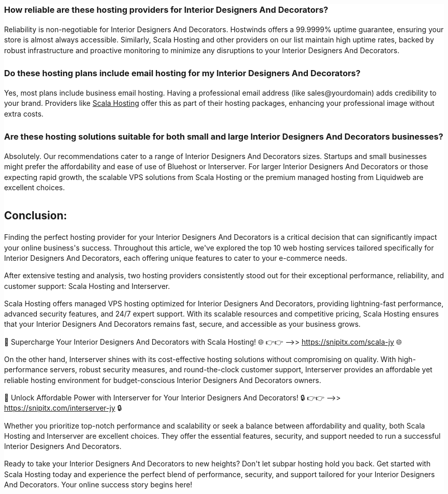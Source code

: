 ### How reliable are these hosting providers for Interior Designers And Decorators? 
Reliability is non-negotiable for Interior Designers And Decorators. Hostwinds offers a 99.9999% uptime guarantee, ensuring your store is almost always accessible. Similarly, Scala Hosting and other providers on our list maintain high uptime rates, backed by robust infrastructure and proactive monitoring to minimize any disruptions to your Interior Designers And Decorators.

### Do these hosting plans include email hosting for my Interior Designers And Decorators? 
Yes, most plans include business email hosting. Having a professional email address (like sales@yourdomain) adds credibility to your brand. Providers like [Scala Hosting](https://snipitx.com/scala-jy) offer this as part of their hosting packages, enhancing your professional image without extra costs.

### Are these hosting solutions suitable for both small and large Interior Designers And Decorators businesses? 
Absolutely. Our recommendations cater to a range of Interior Designers And Decorators sizes. Startups and small businesses might prefer the affordability and ease of use of Bluehost or Interserver. For larger Interior Designers And Decorators or those expecting rapid growth, the scalable VPS solutions from Scala Hosting or the premium managed hosting from Liquidweb are excellent choices.

## Conclusion:

Finding the perfect hosting provider for your Interior Designers And Decorators is a critical decision that can significantly impact your online business's success. Throughout this article, we've explored the top 10 web hosting services tailored specifically for Interior Designers And Decorators, each offering unique features to cater to your e-commerce needs.

After extensive testing and analysis, two hosting providers consistently stood out for their exceptional performance, reliability, and customer support: Scala Hosting and Interserver.

Scala Hosting offers managed VPS hosting optimized for Interior Designers And Decorators, providing lightning-fast performance, advanced security features, and 24/7 expert support. With its scalable resources and competitive pricing, Scala Hosting ensures that your Interior Designers And Decorators remains fast, secure, and accessible as your business grows.

🚀 Supercharge Your Interior Designers And Decorators with Scala Hosting! 🌐
👉👉 -->> https://snipitx.com/scala-jy 🌐

On the other hand, Interserver shines with its cost-effective hosting solutions without compromising on quality. With high-performance servers, robust security measures, and round-the-clock customer support, Interserver provides an affordable yet reliable hosting environment for budget-conscious Interior Designers And Decorators owners.

💸 Unlock Affordable Power with Interserver for Your Interior Designers And Decorators! 🔒
👉👉 -->> https://snipitx.com/interserver-jy 🔒

Whether you prioritize top-notch performance and scalability or seek a balance between affordability and quality, both Scala Hosting and Interserver are excellent choices. They offer the essential features, security, and support needed to run a successful Interior Designers And Decorators.

Ready to take your Interior Designers And Decorators to new heights? Don't let subpar hosting hold you back. Get started with Scala Hosting today and experience the perfect blend of performance, security, and support tailored for your Interior Designers And Decorators. Your online success story begins here!
